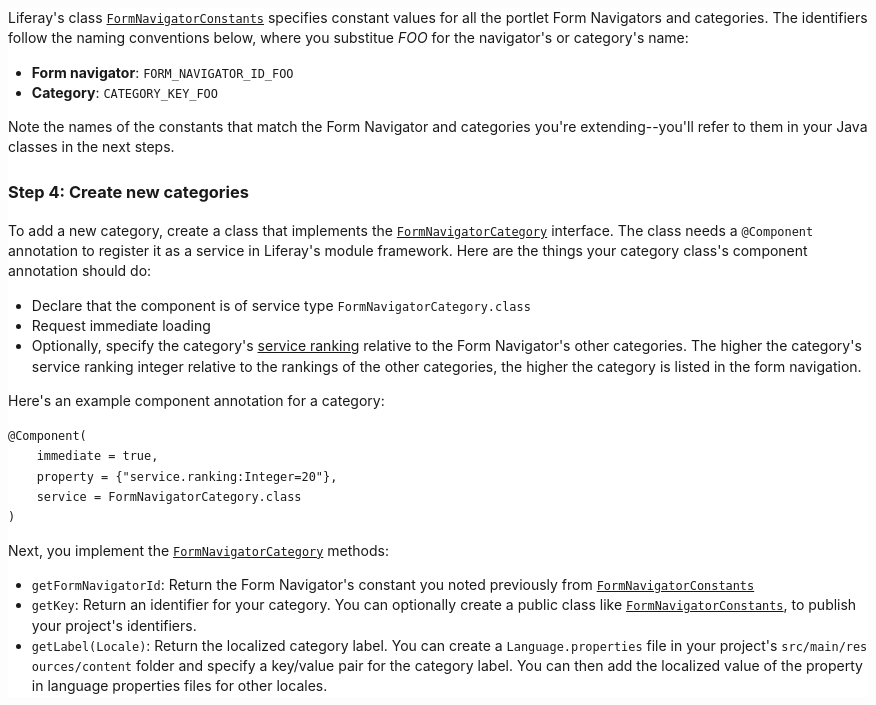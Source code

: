 Liferay's class
[`FormNavigatorConstants`](@platform-ref@/7.0-latest/javadocs/portal-kernel/com/liferay/portal/kernel/servlet/taglib/ui/FormNavigatorConstants.html)
specifies constant values for all the portlet Form Navigators and categories.
The identifiers follow the naming conventions below, where you substitue *FOO*
for the navigator's or category's name: 

- **Form navigator**: `FORM_NAVIGATOR_ID_FOO`
- **Category**: `CATEGORY_KEY_FOO`

Note the names of the constants that match the Form Navigator and categories
you're extending--you'll refer to them in your Java classes in the next steps. 

### Step 4: Create new categories [](id=step-4-create-new-categories)

To add a new category, create a class that implements the
[`FormNavigatorCategory`](@platform-ref@/7.0-latest/javadocs/portal-kernel/com/liferay/portal/kernel/servlet/taglib/ui/FormNavigatorCategory.html)
interface. The class needs a `@Component` annotation to register it as a
service in Liferay's module framework. Here are the things your category class's
component annotation should do: 

-   Declare that the component is of service type
    `FormNavigatorCategory.class` 
-   Request immediate loading
-   Optionally, specify the category's
    [service ranking](http://www.osgi.org/javadoc/r4v42/org/osgi/framework/Constants.html#SERVICE%5FRANKING)
    relative to the Form Navigator's other categories. The higher the category's
    service ranking integer relative to the rankings of the other categories,
    the higher the category is listed in the form navigation. 

Here's an example component annotation for a category:

    @Component(
        immediate = true,
        property = {"service.ranking:Integer=20"},
        service = FormNavigatorCategory.class
    )

Next, you implement the
[`FormNavigatorCategory`](@platform-ref@/7.0-latest/javadocs/portal-kernel/com/liferay/portal/kernel/servlet/taglib/ui/FormNavigatorCategory.html)
methods:

-   `getFormNavigatorId`: Return the Form Navigator's constant you noted
    previously from
    [`FormNavigatorConstants`](@platform-ref@/7.0-latest/javadocs/portal-kernel/com/liferay/portal/kernel/servlet/taglib/ui/FormNavigatorConstants.html)
-   `getKey`: Return an identifier for your category. You can optionally
    create a public class like [`FormNavigatorConstants`](@platform-ref@/7.0-latest/javadocs/portal-kernel/com/liferay/portal/kernel/servlet/taglib/ui/FormNavigatorConstants.html),
    to publish your project's identifiers. 
-   `getLabel(Locale)`: Return the localized category label. You can create a
    `Language.properties` file in your project's `src/main/resources/content` 
    folder and specify a key/value pair for the category label. You can then add
    the localized value of the property in language properties files for
    other locales.
